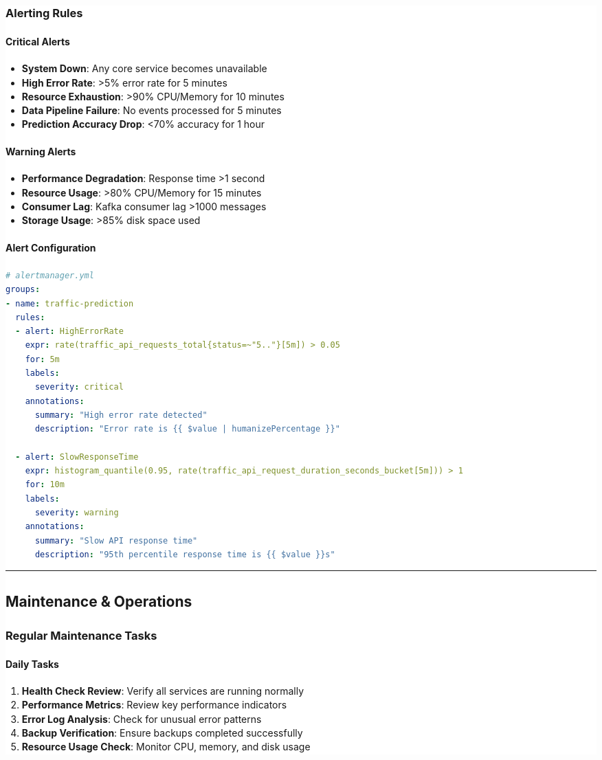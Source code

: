 ### Alerting Rules

#### Critical Alerts
- **System Down**: Any core service becomes unavailable
- **High Error Rate**: >5% error rate for 5 minutes
- **Resource Exhaustion**: >90% CPU/Memory for 10 minutes
- **Data Pipeline Failure**: No events processed for 5 minutes
- **Prediction Accuracy Drop**: <70% accuracy for 1 hour

#### Warning Alerts
- **Performance Degradation**: Response time >1 second
- **Resource Usage**: >80% CPU/Memory for 15 minutes
- **Consumer Lag**: Kafka consumer lag >1000 messages
- **Storage Usage**: >85% disk space used

#### Alert Configuration
```yaml
# alertmanager.yml
groups:
- name: traffic-prediction
  rules:
  - alert: HighErrorRate
    expr: rate(traffic_api_requests_total{status=~"5.."}[5m]) > 0.05
    for: 5m
    labels:
      severity: critical
    annotations:
      summary: "High error rate detected"
      description: "Error rate is {{ $value | humanizePercentage }}"
      
  - alert: SlowResponseTime
    expr: histogram_quantile(0.95, rate(traffic_api_request_duration_seconds_bucket[5m])) > 1
    for: 10m
    labels:
      severity: warning
    annotations:
      summary: "Slow API response time"
      description: "95th percentile response time is {{ $value }}s"
```

---

## Maintenance & Operations

### Regular Maintenance Tasks

#### Daily Tasks
1. **Health Check Review**: Verify all services are running normally
2. **Performance Metrics**: Review key performance indicators
3. **Error Log Analysis**: Check for unusual error patterns
4. **Backup Verification**: Ensure backups completed successfully
5. **Resource Usage Check**: Monitor CPU, memory, and disk usage
